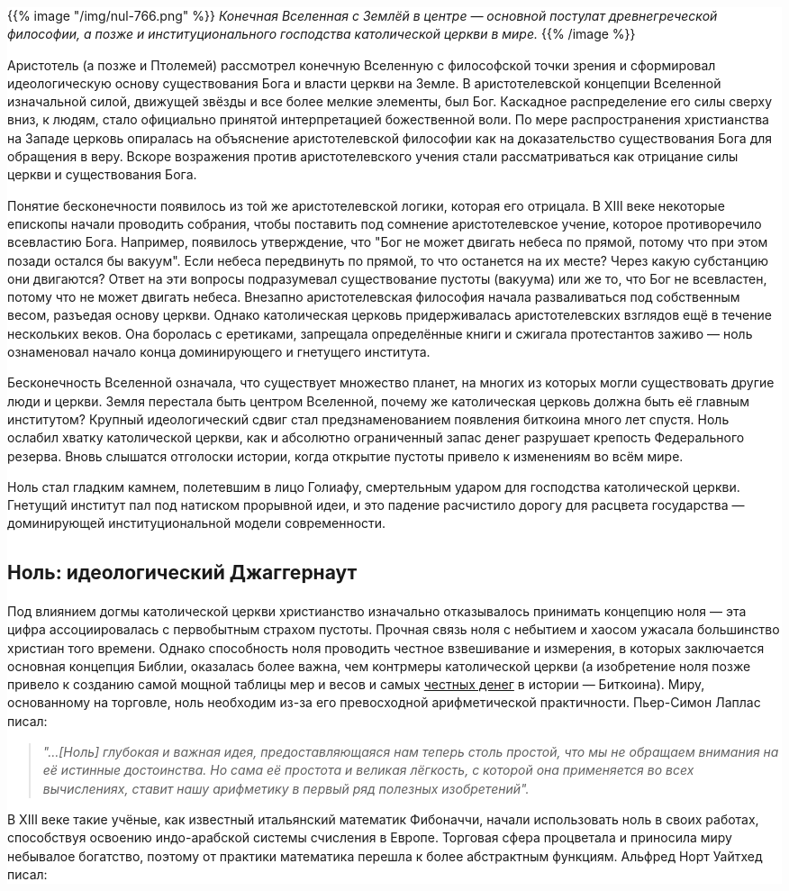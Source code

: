 {{% image "/img/nul-766.png" %}}
_Конечная Вселенная с Землёй в центре — основной постулат древнегреческой философии, а позже и институционального господства католической церкви в мире._
{{% /image %}}

Аристотель (а позже и Птолемей) рассмотрел конечную Вселенную с философской точки зрения и сформировал идеологическую основу существования Бога и власти церкви на Земле. В аристотелевской концепции Вселенной изначальной силой, движущей звёзды и все более мелкие элементы, был Бог. Каскадное распределение его силы сверху вниз, к людям, стало официально принятой интерпретацией божественной воли. По мере распространения христианства на Западе церковь опиралась на объяснение аристотелевской философии как на доказательство существования Бога для обращения в веру. Вскоре возражения против аристотелевского учения стали рассматриваться как отрицание силы церкви и существования Бога.

Понятие бесконечности появилось из той же аристотелевской логики, которая его отрицала. В XIII веке некоторые епископы начали проводить собрания, чтобы поставить под сомнение аристотелевское учение, которое противоречило всевластию Бога. Например, появилось утверждение, что "Бог не может двигать небеса по прямой, потому что при этом позади остался бы вакуум". Если небеса передвинуть по прямой, то что останется на их месте? Через какую субстанцию они двигаются? Ответ на эти вопросы подразумевал существование пустоты (вакуума) или же то, что Бог не всевластен, потому что не может двигать небеса. Внезапно аристотелевская философия начала разваливаться под собственным весом, разъедая основу церкви. Однако католическая церковь придерживалась аристотелевских взглядов ещё в течение нескольких веков. Она боролась с еретиками, запрещала определённые книги и сжигала протестантов заживо — ноль ознаменовал начало конца доминирующего и гнетущего института.

Бесконечность Вселенной означала, что существует множество планет, на многих из которых могли существовать другие люди и церкви. Земля перестала быть центром Вселенной, почему же католическая церковь должна быть её главным институтом? Крупный идеологический сдвиг стал предзнаменованием появления биткоина много лет спустя. Ноль ослабил хватку католической церкви, как и абсолютно ограниченный запас денег разрушает крепость Федерального резерва. Вновь слышатся отголоски истории, когда открытие пустоты привело к изменениям во всём мире.

Ноль стал гладким камнем, полетевшим в лицо Голиафу, смертельным ударом для господства католической церкви. Гнетущий институт пал под натиском прорывной идеи, и это падение расчистило дорогу для расцвета государства — доминирующей институциональной модели современности.

## Ноль: идеологический Джаггернаут

Под влиянием догмы католической церкви христианство изначально отказывалось принимать концепцию ноля — эта цифра ассоциировалась с первобытным страхом пустоты. Прочная связь ноля с небытием и хаосом ужасала большинство христиан того времени. Однако способность ноля проводить честное взвешивание и измерения, в которых заключается основная концепция Библии, оказалась более важна, чем контрмеры католической церкви (а изобретение ноля позже привело к созданию самой мощной таблицы мер и весов и самых [честных денег](https://mises.org/library/honest-money) в истории — Биткоина). Миру, основанному на торговле, ноль необходим из-за его превосходной арифметической практичности. Пьер-Симон Лаплас писал:

> _"…[Ноль] глубокая и важная идея, предоставляющаяся нам теперь столь простой, что мы не обращаем внимания на её истинные достоинства. Но сама её простота и великая лёгкость, с которой она применяется во всех вычислениях, ставит нашу арифметику в первый ряд полезных изобретений"._

В XIII веке такие учёные, как известный итальянский математик Фибоначчи, начали использовать ноль в своих работах, способствуя освоению индо-арабской системы счисления в Европе. Торговая сфера процветала и приносила миру небывалое богатство, поэтому от практики математика перешла к более абстрактным функциям. Альфред Норт Уайтхед писал:
